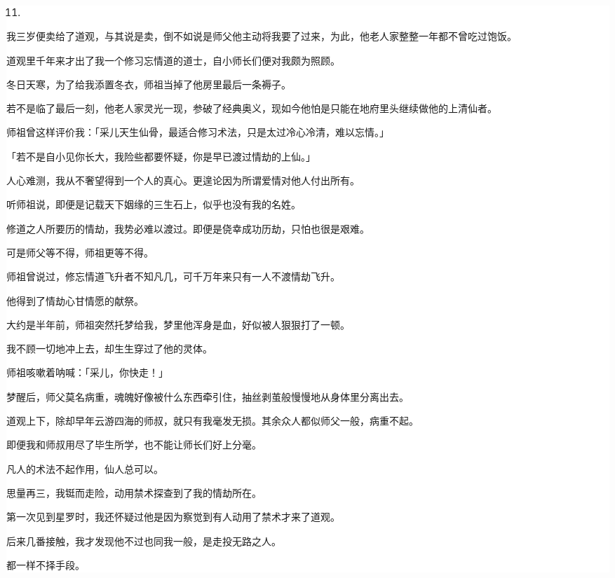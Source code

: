 
11.


我三岁便卖给了道观，与其说是卖，倒不如说是师父他主动将我要了过来，为此，他老人家整整一年都不曾吃过饱饭。


道观里千年来才出了我一个修习忘情道的道士，自小师长们便对我颇为照顾。


冬日天寒，为了给我添置冬衣，师祖当掉了他房里最后一条褥子。


若不是临了最后一刻，他老人家灵光一现，参破了经典奥义，现如今他怕是只能在地府里头继续做他的上清仙者。


师祖曾这样评价我：「采儿天生仙骨，最适合修习术法，只是太过冷心冷清，难以忘情。」


「若不是自小见你长大，我险些都要怀疑，你是早已渡过情劫的上仙。」


人心难测，我从不奢望得到一个人的真心。更遑论因为所谓爱情对他人付出所有。


听师祖说，即便是记载天下姻缘的三生石上，似乎也没有我的名姓。


修道之人所要历的情劫，我势必难以渡过。即便是侥幸成功历劫，只怕也很是艰难。


可是师父等不得，师祖更等不得。


师祖曾说过，修忘情道飞升者不知凡几，可千万年来只有一人不渡情劫飞升。


他得到了情劫心甘情愿的献祭。


大约是半年前，师祖突然托梦给我，梦里他浑身是血，好似被人狠狠打了一顿。


我不顾一切地冲上去，却生生穿过了他的灵体。


师祖咳嗽着呐喊：「采儿，你快走！」


梦醒后，师父莫名病重，魂魄好像被什么东西牵引住，抽丝剥茧般慢慢地从身体里分离出去。


道观上下，除却早年云游四海的师叔，就只有我毫发无损。其余众人都似师父一般，病重不起。


即便我和师叔用尽了毕生所学，也不能让师长们好上分毫。


凡人的术法不起作用，仙人总可以。


思量再三，我铤而走险，动用禁术探查到了我的情劫所在。


第一次见到星罗时，我还怀疑过他是因为察觉到有人动用了禁术才来了道观。


后来几番接触，我才发现他不过也同我一般，是走投无路之人。


都一样不择手段。

